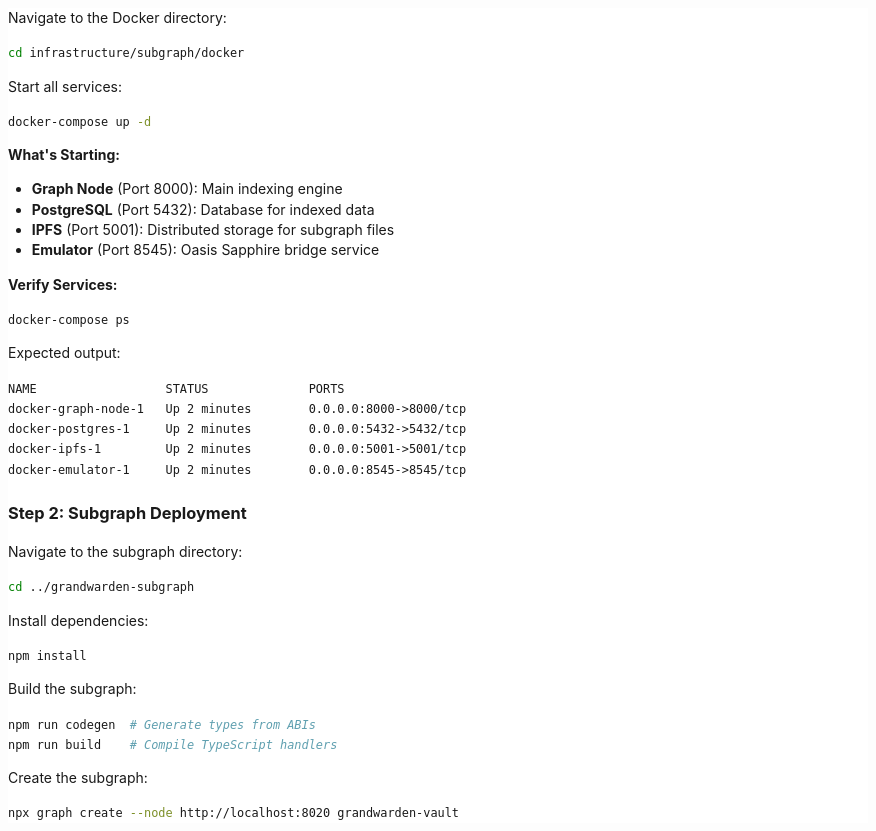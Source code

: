 Navigate to the Docker directory:

```bash
cd infrastructure/subgraph/docker
```

Start all services:

```bash
docker-compose up -d
```

**What's Starting:**

- **Graph Node** (Port 8000): Main indexing engine
- **PostgreSQL** (Port 5432): Database for indexed data
- **IPFS** (Port 5001): Distributed storage for subgraph files
- **Emulator** (Port 8545): Oasis Sapphire bridge service

**Verify Services:**

```bash
docker-compose ps
```

Expected output:

```
NAME                  STATUS              PORTS
docker-graph-node-1   Up 2 minutes        0.0.0.0:8000->8000/tcp
docker-postgres-1     Up 2 minutes        0.0.0.0:5432->5432/tcp
docker-ipfs-1         Up 2 minutes        0.0.0.0:5001->5001/tcp
docker-emulator-1     Up 2 minutes        0.0.0.0:8545->8545/tcp
```

### Step 2: Subgraph Deployment

Navigate to the subgraph directory:

```bash
cd ../grandwarden-subgraph
```

Install dependencies:

```bash
npm install
```

Build the subgraph:

```bash
npm run codegen  # Generate types from ABIs
npm run build    # Compile TypeScript handlers
```

Create the subgraph:

```bash
npx graph create --node http://localhost:8020 grandwarden-vault
```
